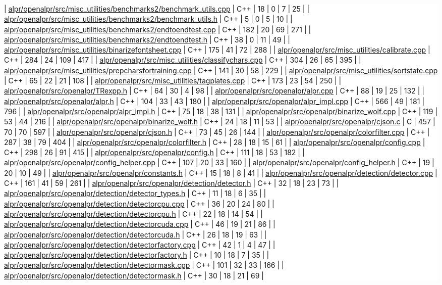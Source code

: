 | [alpr/openalpr/src/misc_utilities/benchmarks2/benchmark_utils.cpp](/alpr/openalpr/src/misc_utilities/benchmarks2/benchmark_utils.cpp) | C++ | 18 | 0 | 7 | 25 |
| [alpr/openalpr/src/misc_utilities/benchmarks2/benchmark_utils.h](/alpr/openalpr/src/misc_utilities/benchmarks2/benchmark_utils.h) | C++ | 5 | 0 | 5 | 10 |
| [alpr/openalpr/src/misc_utilities/benchmarks2/endtoendtest.cpp](/alpr/openalpr/src/misc_utilities/benchmarks2/endtoendtest.cpp) | C++ | 182 | 20 | 69 | 271 |
| [alpr/openalpr/src/misc_utilities/benchmarks2/endtoendtest.h](/alpr/openalpr/src/misc_utilities/benchmarks2/endtoendtest.h) | C++ | 38 | 0 | 11 | 49 |
| [alpr/openalpr/src/misc_utilities/binarizefontsheet.cpp](/alpr/openalpr/src/misc_utilities/binarizefontsheet.cpp) | C++ | 175 | 41 | 72 | 288 |
| [alpr/openalpr/src/misc_utilities/calibrate.cpp](/alpr/openalpr/src/misc_utilities/calibrate.cpp) | C++ | 284 | 24 | 109 | 417 |
| [alpr/openalpr/src/misc_utilities/classifychars.cpp](/alpr/openalpr/src/misc_utilities/classifychars.cpp) | C++ | 304 | 26 | 65 | 395 |
| [alpr/openalpr/src/misc_utilities/prepcharsfortraining.cpp](/alpr/openalpr/src/misc_utilities/prepcharsfortraining.cpp) | C++ | 141 | 30 | 58 | 229 |
| [alpr/openalpr/src/misc_utilities/sortstate.cpp](/alpr/openalpr/src/misc_utilities/sortstate.cpp) | C++ | 65 | 22 | 21 | 108 |
| [alpr/openalpr/src/misc_utilities/tagplates.cpp](/alpr/openalpr/src/misc_utilities/tagplates.cpp) | C++ | 173 | 23 | 54 | 250 |
| [alpr/openalpr/src/openalpr/TRexpp.h](/alpr/openalpr/src/openalpr/TRexpp.h) | C++ | 64 | 30 | 4 | 98 |
| [alpr/openalpr/src/openalpr/alpr.cpp](/alpr/openalpr/src/openalpr/alpr.cpp) | C++ | 88 | 19 | 25 | 132 |
| [alpr/openalpr/src/openalpr/alpr.h](/alpr/openalpr/src/openalpr/alpr.h) | C++ | 104 | 33 | 43 | 180 |
| [alpr/openalpr/src/openalpr/alpr_impl.cpp](/alpr/openalpr/src/openalpr/alpr_impl.cpp) | C++ | 566 | 49 | 181 | 796 |
| [alpr/openalpr/src/openalpr/alpr_impl.h](/alpr/openalpr/src/openalpr/alpr_impl.h) | C++ | 75 | 18 | 38 | 131 |
| [alpr/openalpr/src/openalpr/binarize_wolf.cpp](/alpr/openalpr/src/openalpr/binarize_wolf.cpp) | C++ | 119 | 53 | 44 | 216 |
| [alpr/openalpr/src/openalpr/binarize_wolf.h](/alpr/openalpr/src/openalpr/binarize_wolf.h) | C++ | 24 | 18 | 11 | 53 |
| [alpr/openalpr/src/openalpr/cjson.c](/alpr/openalpr/src/openalpr/cjson.c) | C | 457 | 70 | 70 | 597 |
| [alpr/openalpr/src/openalpr/cjson.h](/alpr/openalpr/src/openalpr/cjson.h) | C++ | 73 | 45 | 26 | 144 |
| [alpr/openalpr/src/openalpr/colorfilter.cpp](/alpr/openalpr/src/openalpr/colorfilter.cpp) | C++ | 287 | 38 | 79 | 404 |
| [alpr/openalpr/src/openalpr/colorfilter.h](/alpr/openalpr/src/openalpr/colorfilter.h) | C++ | 28 | 18 | 15 | 61 |
| [alpr/openalpr/src/openalpr/config.cpp](/alpr/openalpr/src/openalpr/config.cpp) | C++ | 298 | 26 | 91 | 415 |
| [alpr/openalpr/src/openalpr/config.h](/alpr/openalpr/src/openalpr/config.h) | C++ | 111 | 18 | 53 | 182 |
| [alpr/openalpr/src/openalpr/config_helper.cpp](/alpr/openalpr/src/openalpr/config_helper.cpp) | C++ | 107 | 20 | 33 | 160 |
| [alpr/openalpr/src/openalpr/config_helper.h](/alpr/openalpr/src/openalpr/config_helper.h) | C++ | 19 | 20 | 10 | 49 |
| [alpr/openalpr/src/openalpr/constants.h](/alpr/openalpr/src/openalpr/constants.h) | C++ | 15 | 18 | 8 | 41 |
| [alpr/openalpr/src/openalpr/detection/detector.cpp](/alpr/openalpr/src/openalpr/detection/detector.cpp) | C++ | 161 | 41 | 59 | 261 |
| [alpr/openalpr/src/openalpr/detection/detector.h](/alpr/openalpr/src/openalpr/detection/detector.h) | C++ | 32 | 18 | 23 | 73 |
| [alpr/openalpr/src/openalpr/detection/detector_types.h](/alpr/openalpr/src/openalpr/detection/detector_types.h) | C++ | 11 | 18 | 6 | 35 |
| [alpr/openalpr/src/openalpr/detection/detectorcpu.cpp](/alpr/openalpr/src/openalpr/detection/detectorcpu.cpp) | C++ | 36 | 20 | 24 | 80 |
| [alpr/openalpr/src/openalpr/detection/detectorcpu.h](/alpr/openalpr/src/openalpr/detection/detectorcpu.h) | C++ | 22 | 18 | 14 | 54 |
| [alpr/openalpr/src/openalpr/detection/detectorcuda.cpp](/alpr/openalpr/src/openalpr/detection/detectorcuda.cpp) | C++ | 46 | 19 | 21 | 86 |
| [alpr/openalpr/src/openalpr/detection/detectorcuda.h](/alpr/openalpr/src/openalpr/detection/detectorcuda.h) | C++ | 26 | 18 | 19 | 63 |
| [alpr/openalpr/src/openalpr/detection/detectorfactory.cpp](/alpr/openalpr/src/openalpr/detection/detectorfactory.cpp) | C++ | 42 | 1 | 4 | 47 |
| [alpr/openalpr/src/openalpr/detection/detectorfactory.h](/alpr/openalpr/src/openalpr/detection/detectorfactory.h) | C++ | 10 | 18 | 7 | 35 |
| [alpr/openalpr/src/openalpr/detection/detectormask.cpp](/alpr/openalpr/src/openalpr/detection/detectormask.cpp) | C++ | 101 | 32 | 33 | 166 |
| [alpr/openalpr/src/openalpr/detection/detectormask.h](/alpr/openalpr/src/openalpr/detection/detectormask.h) | C++ | 30 | 18 | 21 | 69 |